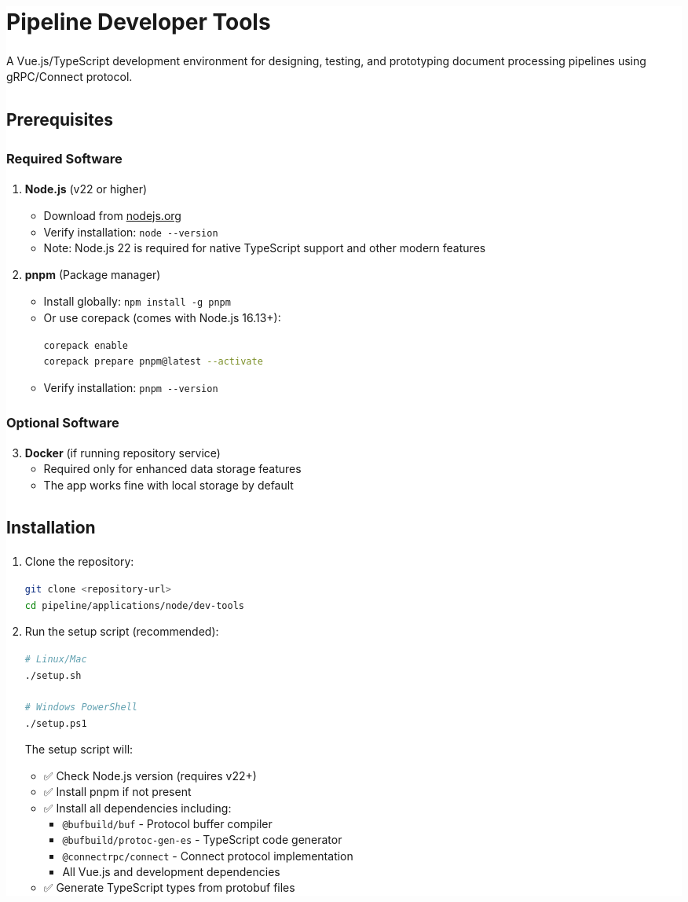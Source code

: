 # Pipeline Developer Tools

A Vue.js/TypeScript development environment for designing, testing, and prototyping document processing pipelines using gRPC/Connect protocol.

## Prerequisites

### Required Software

1. **Node.js** (v22 or higher)
   - Download from [nodejs.org](https://nodejs.org/)
   - Verify installation: `node --version`
   - Note: Node.js 22 is required for native TypeScript support and other modern features

2. **pnpm** (Package manager)
   - Install globally: `npm install -g pnpm`
   - Or use corepack (comes with Node.js 16.13+):
     ```bash
     corepack enable
     corepack prepare pnpm@latest --activate
     ```
   - Verify installation: `pnpm --version`

### Optional Software

3. **Docker** (if running repository service)
   - Required only for enhanced data storage features
   - The app works fine with local storage by default

## Installation

1. Clone the repository:
   ```bash
   git clone <repository-url>
   cd pipeline/applications/node/dev-tools
   ```

2. Run the setup script (recommended):
   ```bash
   # Linux/Mac
   ./setup.sh
   
   # Windows PowerShell
   ./setup.ps1
   ```

   The setup script will:
   - ✅ Check Node.js version (requires v22+)
   - ✅ Install pnpm if not present
   - ✅ Install all dependencies including:
     - `@bufbuild/buf` - Protocol buffer compiler
     - `@bufbuild/protoc-gen-es` - TypeScript code generator
     - `@connectrpc/connect` - Connect protocol implementation
     - All Vue.js and development dependencies
   - ✅ Generate TypeScript types from protobuf files

